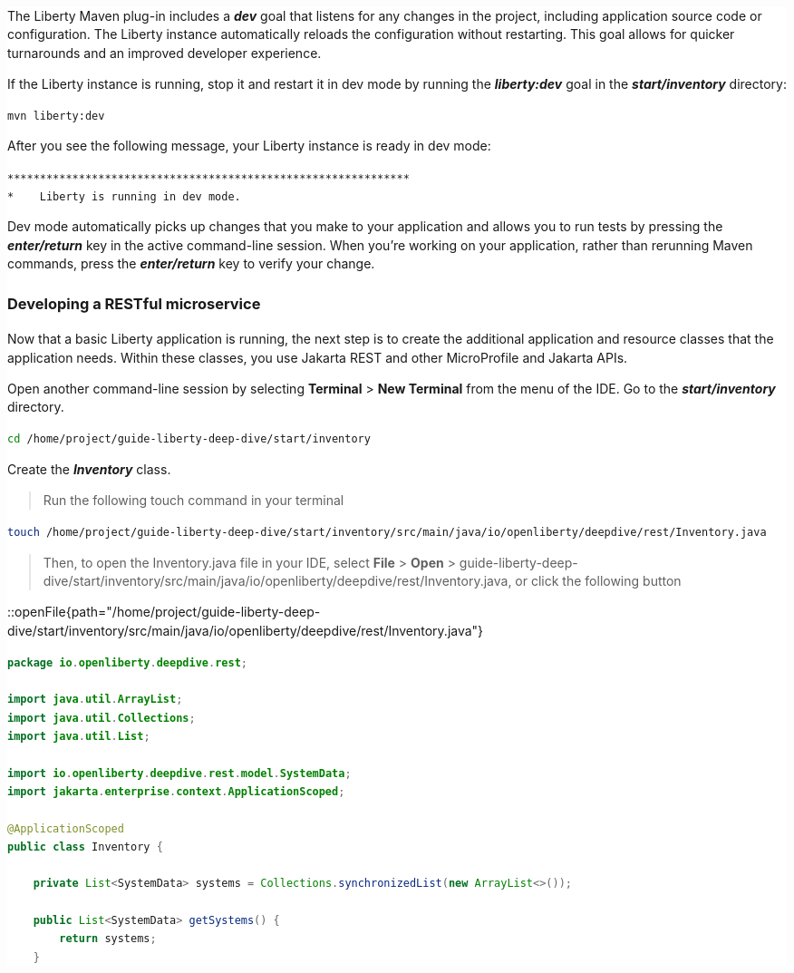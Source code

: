The Liberty Maven plug-in includes a ***dev*** goal that listens for any changes in the project, including application source code or configuration. The Liberty instance automatically reloads the configuration without restarting. This goal allows for quicker turnarounds and an improved developer experience.

If the Liberty instance is running, stop it and restart it in dev mode by running the ***liberty:dev*** goal in the ***start/inventory*** directory:

```bash
mvn liberty:dev
```

After you see the following message, your Liberty instance is ready in dev mode:

```
**************************************************************
*    Liberty is running in dev mode.
```

Dev mode automatically picks up changes that you make to your application and allows you to run tests by pressing the ***enter/return*** key in the active command-line session. When you’re working on your application, rather than rerunning Maven commands, press the ***enter/return*** key to verify your change.

### Developing a RESTful microservice

Now that a basic Liberty application is running, the next step is to create the additional application and resource classes that the application needs. Within these classes, you use Jakarta REST and other MicroProfile and Jakarta APIs.

Open another command-line session by selecting **Terminal** > **New Terminal** from the menu of the IDE. Go to the ***start/inventory*** directory.
```bash
cd /home/project/guide-liberty-deep-dive/start/inventory
```

Create the ***Inventory*** class.

> Run the following touch command in your terminal
```bash
touch /home/project/guide-liberty-deep-dive/start/inventory/src/main/java/io/openliberty/deepdive/rest/Inventory.java
```


> Then, to open the Inventory.java file in your IDE, select
> **File** > **Open** > guide-liberty-deep-dive/start/inventory/src/main/java/io/openliberty/deepdive/rest/Inventory.java, or click the following button

::openFile{path="/home/project/guide-liberty-deep-dive/start/inventory/src/main/java/io/openliberty/deepdive/rest/Inventory.java"}



```java
package io.openliberty.deepdive.rest;

import java.util.ArrayList;
import java.util.Collections;
import java.util.List;

import io.openliberty.deepdive.rest.model.SystemData;
import jakarta.enterprise.context.ApplicationScoped;

@ApplicationScoped
public class Inventory {

    private List<SystemData> systems = Collections.synchronizedList(new ArrayList<>());

    public List<SystemData> getSystems() {
        return systems;
    }
```